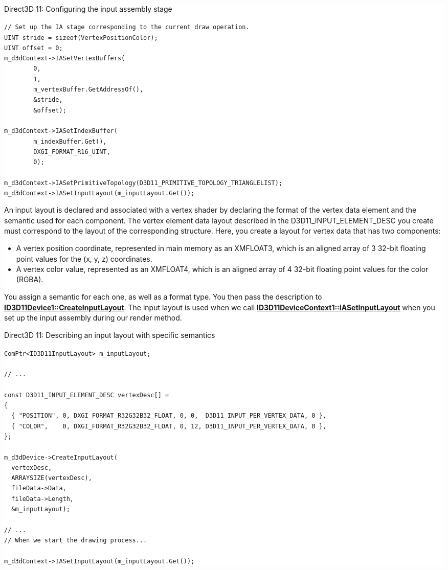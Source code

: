 Direct3D 11: Configuring the input assembly stage

``` syntax
// Set up the IA stage corresponding to the current draw operation.
UINT stride = sizeof(VertexPositionColor);
UINT offset = 0;
m_d3dContext->IASetVertexBuffers(
        0,
        1,
        m_vertexBuffer.GetAddressOf(),
        &stride,
        &offset);

m_d3dContext->IASetIndexBuffer(
        m_indexBuffer.Get(),
        DXGI_FORMAT_R16_UINT,
        0);

m_d3dContext->IASetPrimitiveTopology(D3D11_PRIMITIVE_TOPOLOGY_TRIANGLELIST);
m_d3dContext->IASetInputLayout(m_inputLayout.Get());
```

An input layout is declared and associated with a vertex shader by declaring the format of the vertex data element and the semantic used for each component. The vertex element data layout described in the D3D11\_INPUT\_ELEMENT\_DESC you create must correspond to the layout of the corresponding structure. Here, you create a layout for vertex data that has two components:

-   A vertex position coordinate, represented in main memory as an XMFLOAT3, which is an aligned array of 3 32-bit floating point values for the (x, y, z) coordinates.
-   A vertex color value, represented as an XMFLOAT4, which is an aligned array of 4 32-bit floating point values for the color (RGBA).

You assign a semantic for each one, as well as a format type. You then pass the description to [**ID3D11Device1::CreateInputLayout**](https://msdn.microsoft.com/library/windows/desktop/ff476512). The input layout is used when we call [**ID3D11DeviceContext1::IASetInputLayout**](https://msdn.microsoft.com/library/windows/desktop/ff476454) when you set up the input assembly during our render method.

Direct3D 11: Describing an input layout with specific semantics

``` syntax
ComPtr<ID3D11InputLayout> m_inputLayout;

// ...

const D3D11_INPUT_ELEMENT_DESC vertexDesc[] = 
{
  { "POSITION", 0, DXGI_FORMAT_R32G32B32_FLOAT, 0, 0,  D3D11_INPUT_PER_VERTEX_DATA, 0 },
  { "COLOR",    0, DXGI_FORMAT_R32G32B32_FLOAT, 0, 12, D3D11_INPUT_PER_VERTEX_DATA, 0 },
};

m_d3dDevice->CreateInputLayout(
  vertexDesc,
  ARRAYSIZE(vertexDesc),
  fileData->Data,
  fileData->Length,
  &m_inputLayout);

// ...
// When we start the drawing process...

m_d3dContext->IASetInputLayout(m_inputLayout.Get());
```
